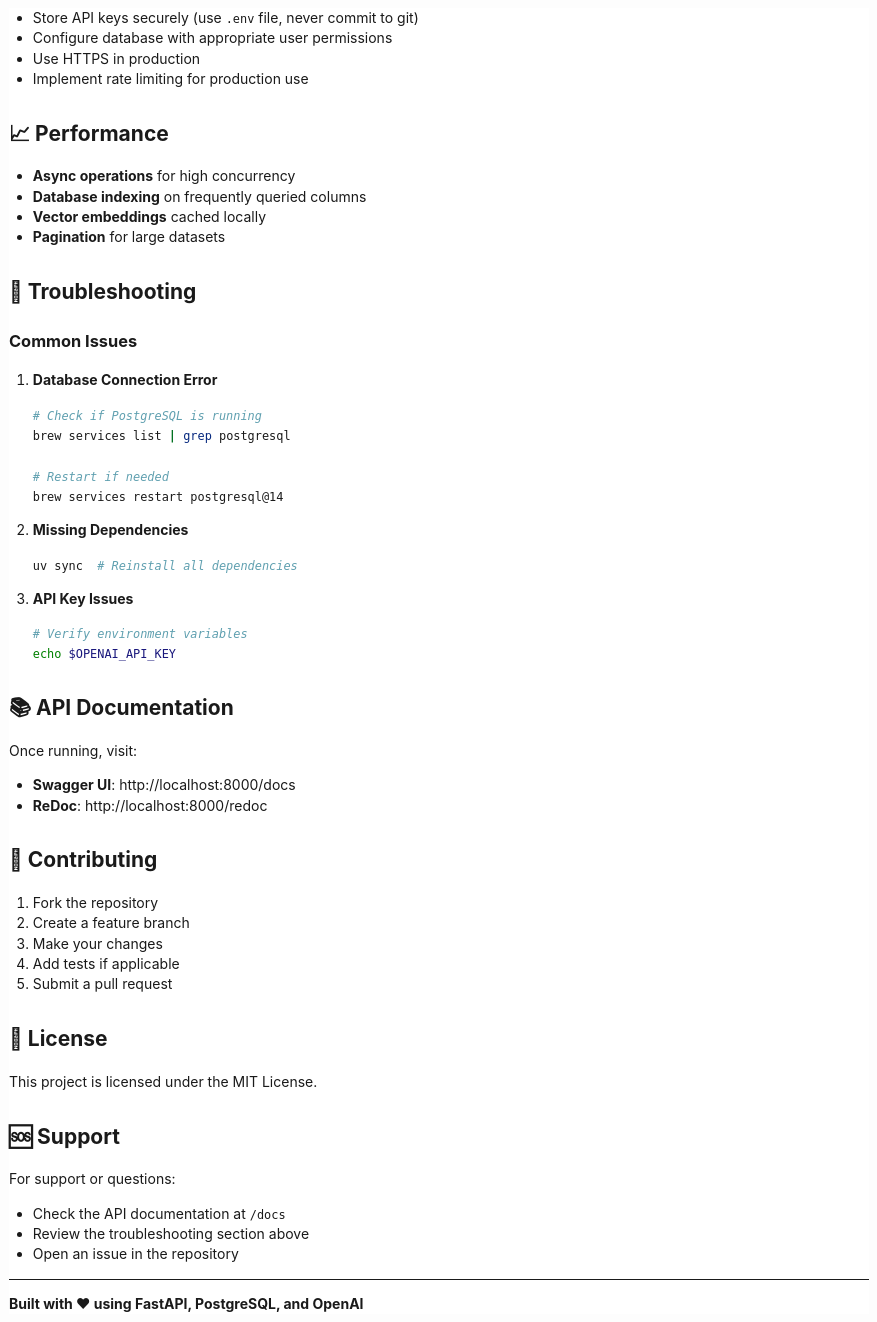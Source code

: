- Store API keys securely (use `.env` file, never commit to git)
- Configure database with appropriate user permissions
- Use HTTPS in production
- Implement rate limiting for production use

## 📈 Performance

- **Async operations** for high concurrency
- **Database indexing** on frequently queried columns
- **Vector embeddings** cached locally
- **Pagination** for large datasets

## 🐛 Troubleshooting

### Common Issues

1. **Database Connection Error**
   ```bash
   # Check if PostgreSQL is running
   brew services list | grep postgresql
   
   # Restart if needed
   brew services restart postgresql@14
   ```

2. **Missing Dependencies**
   ```bash
   uv sync  # Reinstall all dependencies
   ```

3. **API Key Issues**
   ```bash
   # Verify environment variables
   echo $OPENAI_API_KEY
   ```

## 📚 API Documentation

Once running, visit:
- **Swagger UI**: http://localhost:8000/docs
- **ReDoc**: http://localhost:8000/redoc

## 🤝 Contributing

1. Fork the repository
2. Create a feature branch
3. Make your changes
4. Add tests if applicable
5. Submit a pull request

## 📄 License

This project is licensed under the MIT License.

## 🆘 Support

For support or questions:
- Check the API documentation at `/docs`
- Review the troubleshooting section above
- Open an issue in the repository

---

**Built with ❤️ using FastAPI, PostgreSQL, and OpenAI**
